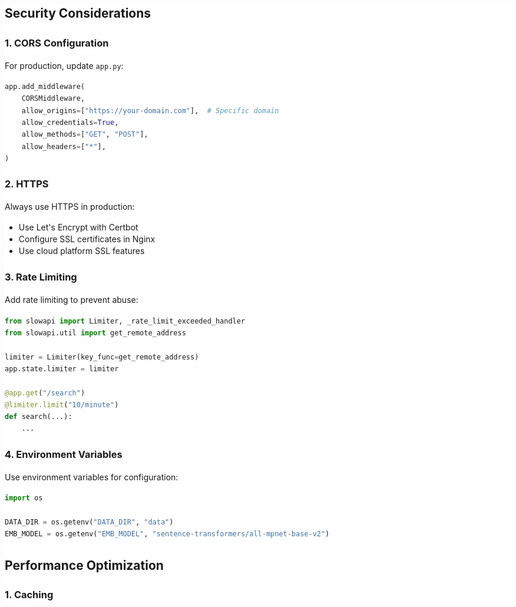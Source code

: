 ## Security Considerations

### 1. CORS Configuration

For production, update `app.py`:
```python
app.add_middleware(
    CORSMiddleware,
    allow_origins=["https://your-domain.com"],  # Specific domain
    allow_credentials=True,
    allow_methods=["GET", "POST"],
    allow_headers=["*"],
)
```

### 2. HTTPS

Always use HTTPS in production:
- Use Let's Encrypt with Certbot
- Configure SSL certificates in Nginx
- Use cloud platform SSL features

### 3. Rate Limiting

Add rate limiting to prevent abuse:
```python
from slowapi import Limiter, _rate_limit_exceeded_handler
from slowapi.util import get_remote_address

limiter = Limiter(key_func=get_remote_address)
app.state.limiter = limiter

@app.get("/search")
@limiter.limit("10/minute")
def search(...):
    ...
```

### 4. Environment Variables

Use environment variables for configuration:
```python
import os

DATA_DIR = os.getenv("DATA_DIR", "data")
EMB_MODEL = os.getenv("EMB_MODEL", "sentence-transformers/all-mpnet-base-v2")
```

## Performance Optimization

### 1. Caching
